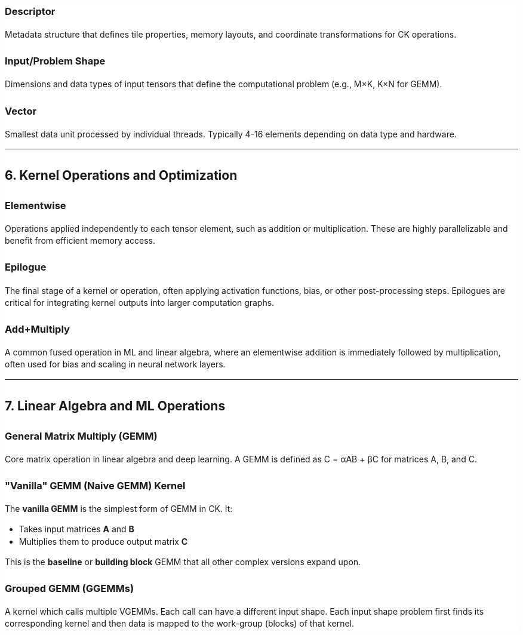 ### Descriptor
Metadata structure that defines tile properties, memory layouts, and coordinate transformations for CK operations.

### Input/Problem Shape
Dimensions and data types of input tensors that define the computational problem (e.g., M×K, K×N for GEMM).

### Vector
Smallest data unit processed by individual threads. Typically 4-16 elements depending on data type and hardware.

---

## 6. Kernel Operations and Optimization

### Elementwise
Operations applied independently to each tensor element, such as addition or multiplication. These are highly parallelizable and benefit from efficient memory access.

### Epilogue
The final stage of a kernel or operation, often applying activation functions, bias, or other post-processing steps. Epilogues are critical for integrating kernel outputs into larger computation graphs.

### Add+Multiply
A common fused operation in ML and linear algebra, where an elementwise addition is immediately followed by multiplication, often used for bias and scaling in neural network layers.

---

## 7. Linear Algebra and ML Operations

### General Matrix Multiply (GEMM)
Core matrix operation in linear algebra and deep learning. A GEMM is defined as C = αAB + βC for matrices A, B, and C. 

### "Vanilla" GEMM (Naive GEMM) Kernel
The **vanilla GEMM** is the simplest form of GEMM in CK. It:
- Takes input matrices **A** and **B**
- Multiplies them to produce output matrix **C**

This is the **baseline** or **building block** GEMM that all other complex versions expand upon.

### Grouped GEMM (GGEMMs)

A kernel which calls multiple VGEMMs. Each call can have a different input shape. Each input shape problem first finds its corresponding kernel and then data is mapped to the work-group (blocks) of that kernel. 
